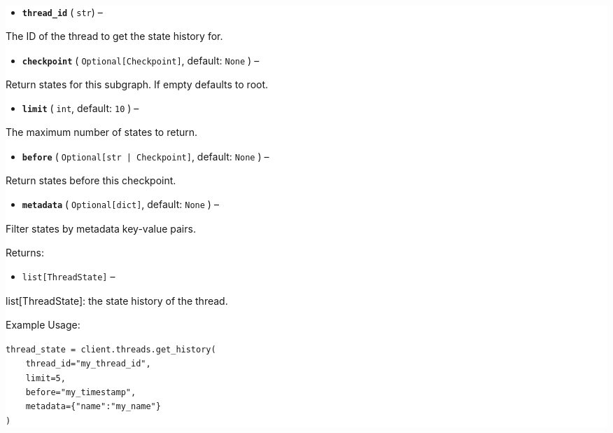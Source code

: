 - **`thread_id`**
( `str`)
–



The ID of the thread to get the state history for.

- **`checkpoint`**
( `Optional[Checkpoint]`, default:
`None`
)
–



Return states for this subgraph. If empty defaults to root.

- **`limit`**
( `int`, default:
`10`
)
–



The maximum number of states to return.

- **`before`**
( `Optional[str | Checkpoint]`, default:
`None`
)
–



Return states before this checkpoint.

- **`metadata`**
( `Optional[dict]`, default:
`None`
)
–



Filter states by metadata key-value pairs.


Returns:

- `list[ThreadState]`
–



list\[ThreadState\]: the state history of the thread.


Example Usage:

```
thread_state = client.threads.get_history(
    thread_id="my_thread_id",
    limit=5,
    before="my_timestamp",
    metadata={"name":"my_name"}
)

```
